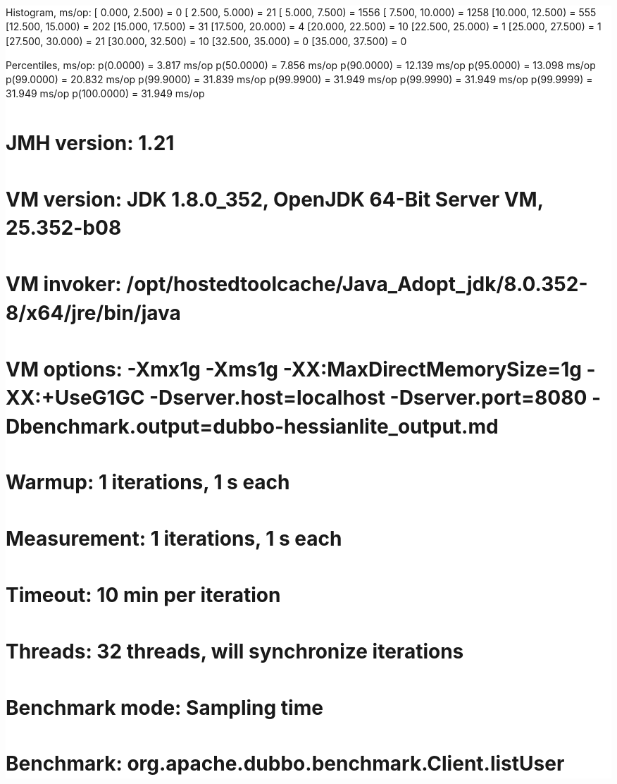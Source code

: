   Histogram, ms/op:
    [ 0.000,  2.500) = 0 
    [ 2.500,  5.000) = 21 
    [ 5.000,  7.500) = 1556 
    [ 7.500, 10.000) = 1258 
    [10.000, 12.500) = 555 
    [12.500, 15.000) = 202 
    [15.000, 17.500) = 31 
    [17.500, 20.000) = 4 
    [20.000, 22.500) = 10 
    [22.500, 25.000) = 1 
    [25.000, 27.500) = 1 
    [27.500, 30.000) = 21 
    [30.000, 32.500) = 10 
    [32.500, 35.000) = 0 
    [35.000, 37.500) = 0 

  Percentiles, ms/op:
      p(0.0000) =      3.817 ms/op
     p(50.0000) =      7.856 ms/op
     p(90.0000) =     12.139 ms/op
     p(95.0000) =     13.098 ms/op
     p(99.0000) =     20.832 ms/op
     p(99.9000) =     31.839 ms/op
     p(99.9900) =     31.949 ms/op
     p(99.9990) =     31.949 ms/op
     p(99.9999) =     31.949 ms/op
    p(100.0000) =     31.949 ms/op


# JMH version: 1.21
# VM version: JDK 1.8.0_352, OpenJDK 64-Bit Server VM, 25.352-b08
# VM invoker: /opt/hostedtoolcache/Java_Adopt_jdk/8.0.352-8/x64/jre/bin/java
# VM options: -Xmx1g -Xms1g -XX:MaxDirectMemorySize=1g -XX:+UseG1GC -Dserver.host=localhost -Dserver.port=8080 -Dbenchmark.output=dubbo-hessianlite_output.md
# Warmup: 1 iterations, 1 s each
# Measurement: 1 iterations, 1 s each
# Timeout: 10 min per iteration
# Threads: 32 threads, will synchronize iterations
# Benchmark mode: Sampling time
# Benchmark: org.apache.dubbo.benchmark.Client.listUser
